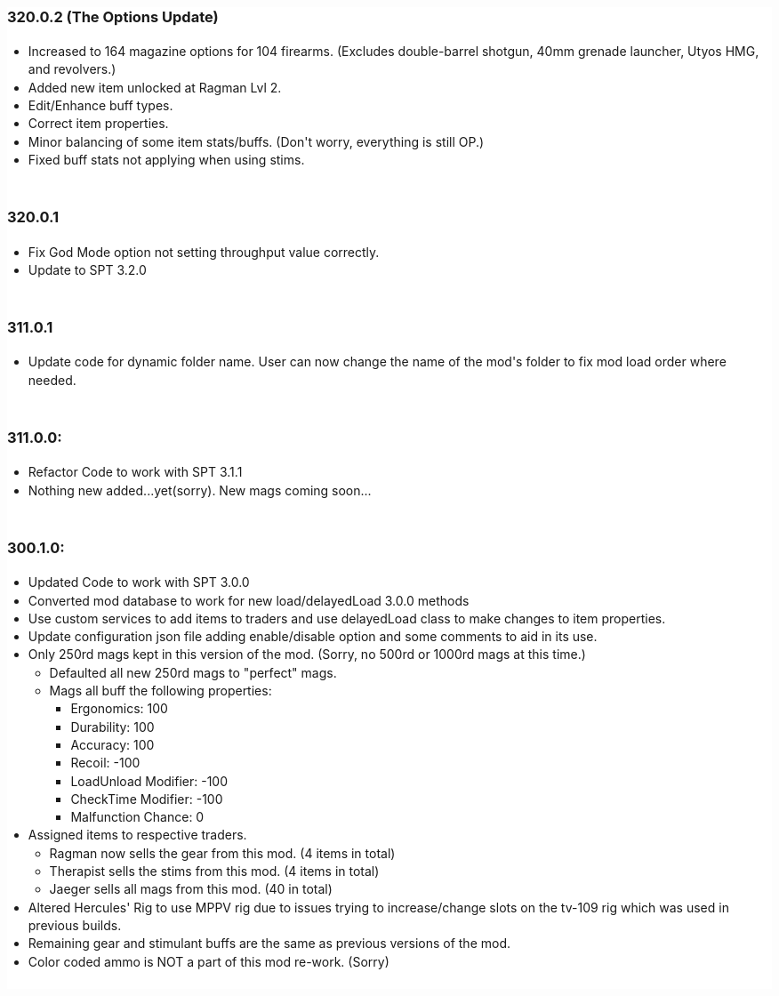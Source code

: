 ### 320.0.2 (The Options Update)
  - Increased to 164 magazine options for 104 firearms. (Excludes double-barrel shotgun, 40mm grenade launcher, Utyos HMG, and revolvers.)
  - Added new item unlocked at Ragman Lvl 2.
  - Edit/Enhance buff types.
  - Correct item properties.
  - Minor balancing of some item stats/buffs. (Don't worry, everything is still OP.)
  - Fixed buff stats not applying when using stims.
</br></br>

### 320.0.1
  - Fix God Mode option not setting throughput value correctly.
  - Update to SPT 3.2.0
</br></br>

### 311.0.1
  - Update code for dynamic folder name. User can now change the name of the mod's folder to fix mod load order where needed.
</br></br>

### 311.0.0:
  - Refactor Code to work with SPT 3.1.1
  - Nothing new added...yet(sorry). New mags coming soon...
</br></br>

### 300.1.0:
  - Updated Code to work with SPT 3.0.0
  - Converted mod database to work for new load/delayedLoad 3.0.0 methods
  - Use custom services to add items to traders and use delayedLoad class to make changes to item properties.
  - Update configuration json file adding enable/disable option and some comments to aid in its use.
  - Only 250rd mags kept in this version of the mod. (Sorry, no 500rd or 1000rd mags at this time.)
    - Defaulted all new 250rd mags to "perfect" mags.
    - Mags all buff the following properties:
      - Ergonomics: 100
      - Durability: 100
      - Accuracy: 100
      - Recoil: -100
      - LoadUnload Modifier: -100
      - CheckTime Modifier: -100
      - Malfunction Chance: 0
  - Assigned items to respective traders.
    - Ragman now sells the gear from this mod. (4 items in total)
    - Therapist sells the stims from this mod. (4 items in total)
    - Jaeger sells all mags from this mod. (40 in total)
  - Altered Hercules' Rig to use MPPV rig due to issues trying to increase/change slots on the tv-109 rig which was used in previous builds.
  - Remaining gear and stimulant buffs are the same as previous versions of the mod.
  - Color coded ammo is NOT a part of this mod re-work. (Sorry)
</br></br>
